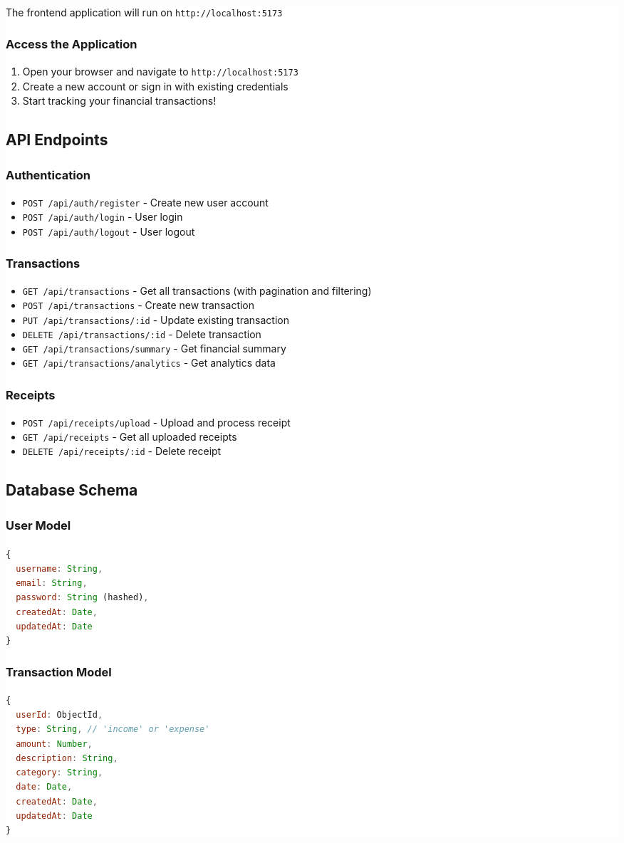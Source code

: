    The frontend application will run on `http://localhost:5173`

### Access the Application

1. Open your browser and navigate to `http://localhost:5173`
2. Create a new account or sign in with existing credentials
3. Start tracking your financial transactions!

## API Endpoints

### Authentication
- `POST /api/auth/register` - Create new user account
- `POST /api/auth/login` - User login
- `POST /api/auth/logout` - User logout

### Transactions
- `GET /api/transactions` - Get all transactions (with pagination and filtering)
- `POST /api/transactions` - Create new transaction
- `PUT /api/transactions/:id` - Update existing transaction
- `DELETE /api/transactions/:id` - Delete transaction
- `GET /api/transactions/summary` - Get financial summary
- `GET /api/transactions/analytics` - Get analytics data

### Receipts
- `POST /api/receipts/upload` - Upload and process receipt
- `GET /api/receipts` - Get all uploaded receipts
- `DELETE /api/receipts/:id` - Delete receipt

## Database Schema

### User Model
```javascript
{
  username: String,
  email: String,
  password: String (hashed),
  createdAt: Date,
  updatedAt: Date
}
```

### Transaction Model
```javascript
{
  userId: ObjectId,
  type: String, // 'income' or 'expense'
  amount: Number,
  description: String,
  category: String,
  date: Date,
  createdAt: Date,
  updatedAt: Date
}
```
